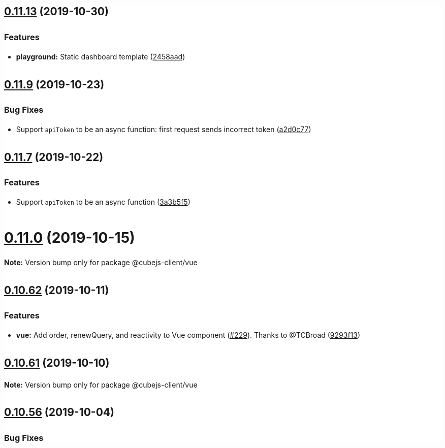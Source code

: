 ## [0.11.13](https://github.com/statsbotco/cubejs-client/compare/v0.11.12...v0.11.13) (2019-10-30)

### Features

- **playground:** Static dashboard template ([2458aad](https://github.com/statsbotco/cubejs-client/commit/2458aad))

## [0.11.9](https://github.com/statsbotco/cubejs-client/compare/v0.11.8...v0.11.9) (2019-10-23)

### Bug Fixes

- Support `apiToken` to be an async function: first request sends incorrect token ([a2d0c77](https://github.com/statsbotco/cubejs-client/commit/a2d0c77))

## [0.11.7](https://github.com/statsbotco/cubejs-client/compare/v0.11.6...v0.11.7) (2019-10-22)

### Features

- Support `apiToken` to be an async function ([3a3b5f5](https://github.com/statsbotco/cubejs-client/commit/3a3b5f5))

# [0.11.0](https://github.com/statsbotco/cubejs-client/compare/v0.10.62...v0.11.0) (2019-10-15)

**Note:** Version bump only for package @cubejs-client/vue

## [0.10.62](https://github.com/statsbotco/cubejs-client/compare/v0.10.61...v0.10.62) (2019-10-11)

### Features

- **vue:** Add order, renewQuery, and reactivity to Vue component ([#229](https://github.com/statsbotco/cubejs-client/issues/229)). Thanks to @TCBroad ([9293f13](https://github.com/statsbotco/cubejs-client/commit/9293f13))

## [0.10.61](https://github.com/statsbotco/cubejs-client/compare/v0.10.60...v0.10.61) (2019-10-10)

**Note:** Version bump only for package @cubejs-client/vue

## [0.10.56](https://github.com/statsbotco/cubejs-client/compare/v0.10.55...v0.10.56) (2019-10-04)

### Bug Fixes
